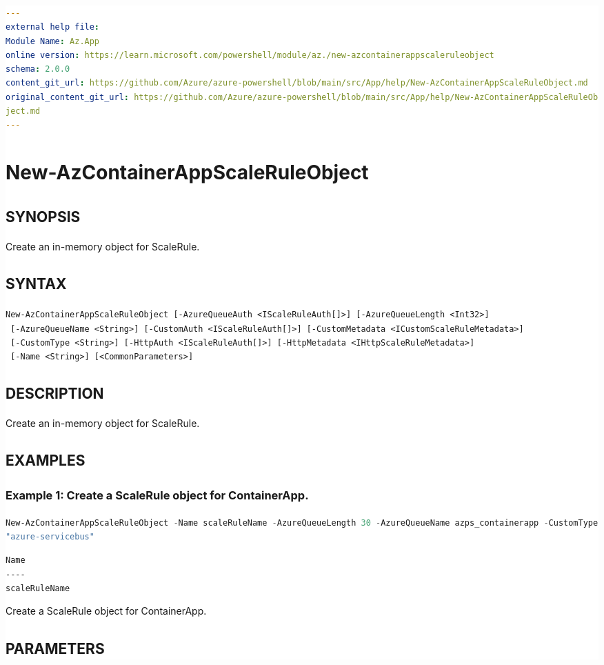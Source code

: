 ```yaml
---
external help file:
Module Name: Az.App
online version: https://learn.microsoft.com/powershell/module/az./new-azcontainerappscaleruleobject
schema: 2.0.0
content_git_url: https://github.com/Azure/azure-powershell/blob/main/src/App/help/New-AzContainerAppScaleRuleObject.md
original_content_git_url: https://github.com/Azure/azure-powershell/blob/main/src/App/help/New-AzContainerAppScaleRuleObject.md
---
```


# New-AzContainerAppScaleRuleObject

## SYNOPSIS
Create an in-memory object for ScaleRule.

## SYNTAX

```
New-AzContainerAppScaleRuleObject [-AzureQueueAuth <IScaleRuleAuth[]>] [-AzureQueueLength <Int32>]
 [-AzureQueueName <String>] [-CustomAuth <IScaleRuleAuth[]>] [-CustomMetadata <ICustomScaleRuleMetadata>]
 [-CustomType <String>] [-HttpAuth <IScaleRuleAuth[]>] [-HttpMetadata <IHttpScaleRuleMetadata>]
 [-Name <String>] [<CommonParameters>]
```

## DESCRIPTION
Create an in-memory object for ScaleRule.

## EXAMPLES

### Example 1: Create a ScaleRule object for ContainerApp.
```powershell
New-AzContainerAppScaleRuleObject -Name scaleRuleName -AzureQueueLength 30 -AzureQueueName azps_containerapp -CustomType "azure-servicebus"
```

```output
Name
----
scaleRuleName
```

Create a ScaleRule object for ContainerApp.

## PARAMETERS
